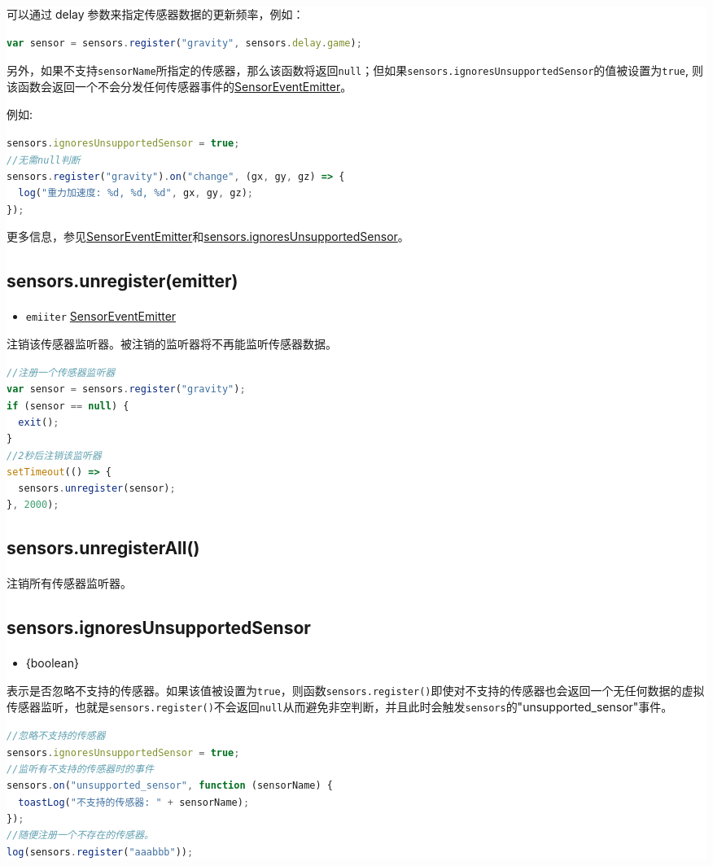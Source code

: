 可以通过 delay 参数来指定传感器数据的更新频率，例如：

```js
var sensor = sensors.register("gravity", sensors.delay.game);
```

另外，如果不支持`sensorName`所指定的传感器，那么该函数将返回`null`；但如果`sensors.ignoresUnsupportedSensor`的值被设置为`true`, 则该函数会返回一个不会分发任何传感器事件的[SensorEventEmitter](#sensoreventemitter)。

例如:

```js
sensors.ignoresUnsupportedSensor = true;
//无需null判断
sensors.register("gravity").on("change", (gx, gy, gz) => {
  log("重力加速度: %d, %d, %d", gx, gy, gz);
});
```

更多信息，参见[SensorEventEmitter](#sensoreventemitter)和[sensors.ignoresUnsupportedSensor](#ignoresUnsupportedSensor)。

## sensors.unregister(emitter)

- `emiiter` [SensorEventEmitter](#sensoreventemitter)

注销该传感器监听器。被注销的监听器将不再能监听传感器数据。

```js
//注册一个传感器监听器
var sensor = sensors.register("gravity");
if (sensor == null) {
  exit();
}
//2秒后注销该监听器
setTimeout(() => {
  sensors.unregister(sensor);
}, 2000);
```

## sensors.unregisterAll()

注销所有传感器监听器。

## sensors.ignoresUnsupportedSensor

- \{boolean}

表示是否忽略不支持的传感器。如果该值被设置为`true`，则函数`sensors.register()`即使对不支持的传感器也会返回一个无任何数据的虚拟传感器监听，也就是`sensors.register()`不会返回`null`从而避免非空判断，并且此时会触发`sensors`的"unsupported_sensor"事件。

```js
//忽略不支持的传感器
sensors.ignoresUnsupportedSensor = true;
//监听有不支持的传感器时的事件
sensors.on("unsupported_sensor", function (sensorName) {
  toastLog("不支持的传感器: " + sensorName);
});
//随便注册一个不存在的传感器。
log(sensors.register("aaabbb"));
```

